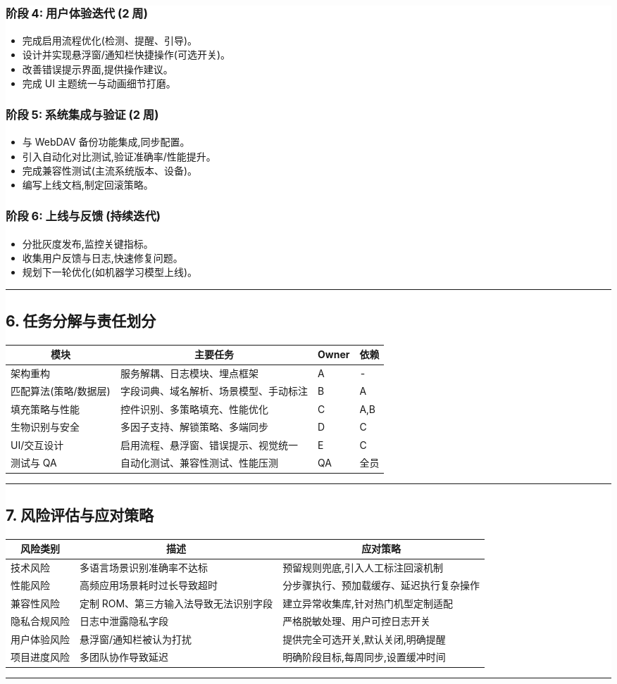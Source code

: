 ### 阶段 4: 用户体验迭代 (2 周)
- 完成启用流程优化(检测、提醒、引导)。
- 设计并实现悬浮窗/通知栏快捷操作(可选开关)。
- 改善错误提示界面,提供操作建议。
- 完成 UI 主题统一与动画细节打磨。

### 阶段 5: 系统集成与验证 (2 周)
- 与 WebDAV 备份功能集成,同步配置。
- 引入自动化对比测试,验证准确率/性能提升。
- 完成兼容性测试(主流系统版本、设备)。
- 编写上线文档,制定回滚策略。

### 阶段 6: 上线与反馈 (持续迭代)
- 分批灰度发布,监控关键指标。
- 收集用户反馈与日志,快速修复问题。
- 规划下一轮优化(如机器学习模型上线)。

---
## 6. 任务分解与责任划分

| 模块                     | 主要任务                                             | Owner | 依赖 |
|--------------------------|--------------------------------------------------------|-------|------|
| 架构重构                 | 服务解耦、日志模块、埋点框架                           | A     | -    |
| 匹配算法(策略/数据层)    | 字段词典、域名解析、场景模型、手动标注                | B     | A    |
| 填充策略与性能           | 控件识别、多策略填充、性能优化                         | C     | A,B  |
| 生物识别与安全           | 多因子支持、解锁策略、多端同步                         | D     | C    |
| UI/交互设计              | 启用流程、悬浮窗、错误提示、视觉统一                   | E     | C    |
| 测试与 QA                | 自动化测试、兼容性测试、性能压测                     | QA    | 全员 |

---
## 7. 风险评估与应对策略

| 风险类别        | 描述                                                   | 应对策略                                     |
|-----------------|--------------------------------------------------------|----------------------------------------------|
| 技术风险        | 多语言场景识别准确率不达标                             | 预留规则兜底,引入人工标注回滚机制            |
| 性能风险        | 高频应用场景耗时过长导致超时                           | 分步骤执行、预加载缓存、延迟执行复杂操作     |
| 兼容性风险      | 定制 ROM、第三方输入法导致无法识别字段                 | 建立异常收集库,针对热门机型定制适配          |
| 隐私合规风险    | 日志中泄露隐私字段                                     | 严格脱敏处理、用户可控日志开关               |
| 用户体验风险    | 悬浮窗/通知栏被认为打扰                                 | 提供完全可选开关,默认关闭,明确提醒           |
| 项目进度风险    | 多团队协作导致延迟                                     | 明确阶段目标,每周同步,设置缓冲时间           |

---